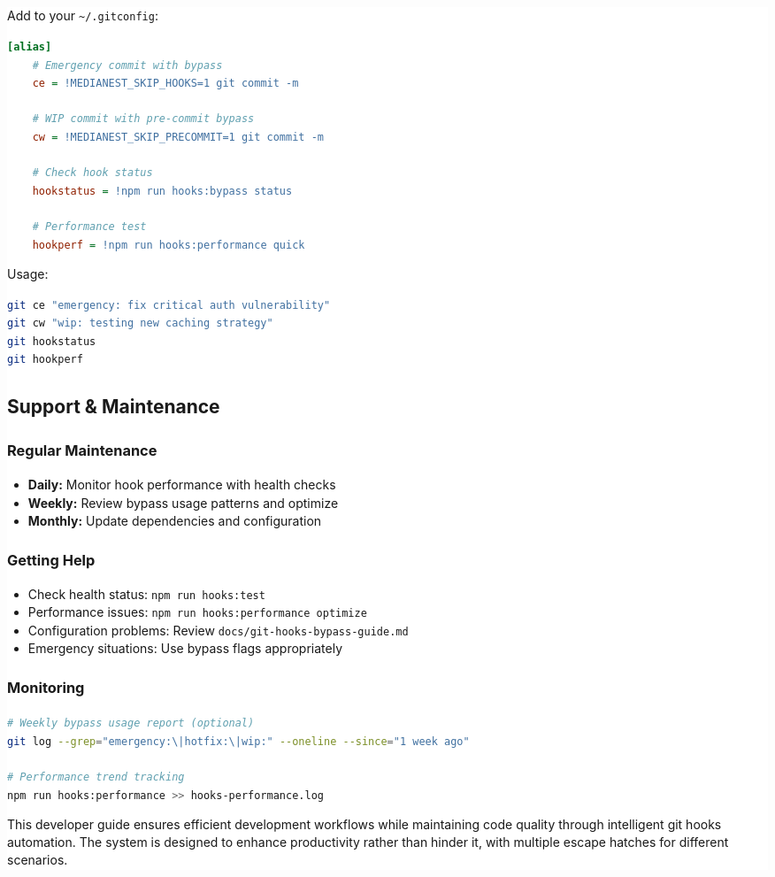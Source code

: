 Add to your `~/.gitconfig`:

```ini
[alias]
    # Emergency commit with bypass
    ce = !MEDIANEST_SKIP_HOOKS=1 git commit -m

    # WIP commit with pre-commit bypass
    cw = !MEDIANEST_SKIP_PRECOMMIT=1 git commit -m

    # Check hook status
    hookstatus = !npm run hooks:bypass status

    # Performance test
    hookperf = !npm run hooks:performance quick
```

Usage:

```bash
git ce "emergency: fix critical auth vulnerability"
git cw "wip: testing new caching strategy"
git hookstatus
git hookperf
```

## Support & Maintenance

### Regular Maintenance

- **Daily:** Monitor hook performance with health checks
- **Weekly:** Review bypass usage patterns and optimize
- **Monthly:** Update dependencies and configuration

### Getting Help

- Check health status: `npm run hooks:test`
- Performance issues: `npm run hooks:performance optimize`
- Configuration problems: Review `docs/git-hooks-bypass-guide.md`
- Emergency situations: Use bypass flags appropriately

### Monitoring

```bash
# Weekly bypass usage report (optional)
git log --grep="emergency:\|hotfix:\|wip:" --oneline --since="1 week ago"

# Performance trend tracking
npm run hooks:performance >> hooks-performance.log
```

This developer guide ensures efficient development workflows while maintaining code quality through intelligent git hooks automation. The system is designed to enhance productivity rather than hinder it, with multiple escape hatches for different scenarios.
